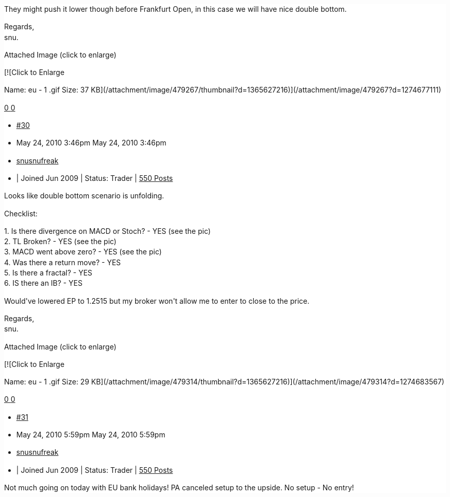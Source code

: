 They might push it lower though before Frankfurt Open, in this case we will have nice double bottom.  
  
Regards,  
snu. 

Attached Image (click to enlarge)

[![Click to Enlarge

Name: eu - 1 .gif
Size: 37 KB](/attachment/image/479267/thumbnail?d=1365627216)](/attachment/image/479267?d=1274677111)   

[0 ](javascript:void\(0\);) [0 ](javascript:void\(0\);)

  * [#30](/thread/post/3748571#post3748571 "Post Permalink")

  * May 24, 2010 3:46pm  May 24, 2010 3:46pm 

  * [ snusnufreak](snusnufreak)

  * | Joined Jun 2009  | Status: Trader | [550 Posts](/search?do=process&provider=Member&searchuser=107133)

Looks like double bottom scenario is unfolding.  
  
Checklist:  
  
1\. Is there divergence on MACD or Stoch? - YES (see the pic)  
2\. TL Broken? - YES (see the pic)  
3\. MACD went above zero? - YES (see the pic)  
4\. Was there a return move? - YES  
5\. Is there a fractal? - YES  
6\. IS there an IB? - YES  
  
Would've lowered EP to 1.2515 but my broker won't allow me to enter to close to the price.  
  
Regards,  
snu. 

Attached Image (click to enlarge)

[![Click to Enlarge

Name: eu - 1 .gif
Size: 29 KB](/attachment/image/479314/thumbnail?d=1365627216)](/attachment/image/479314?d=1274683567)   

[0 ](javascript:void\(0\);) [0 ](javascript:void\(0\);)

  * [#31](/thread/post/3748871#post3748871 "Post Permalink")

  * May 24, 2010 5:59pm  May 24, 2010 5:59pm 

  * [ snusnufreak](snusnufreak)

  * | Joined Jun 2009  | Status: Trader | [550 Posts](/search?do=process&provider=Member&searchuser=107133)

Not much going on today with EU bank holidays! PA canceled setup to the upside. No setup - No entry! 
